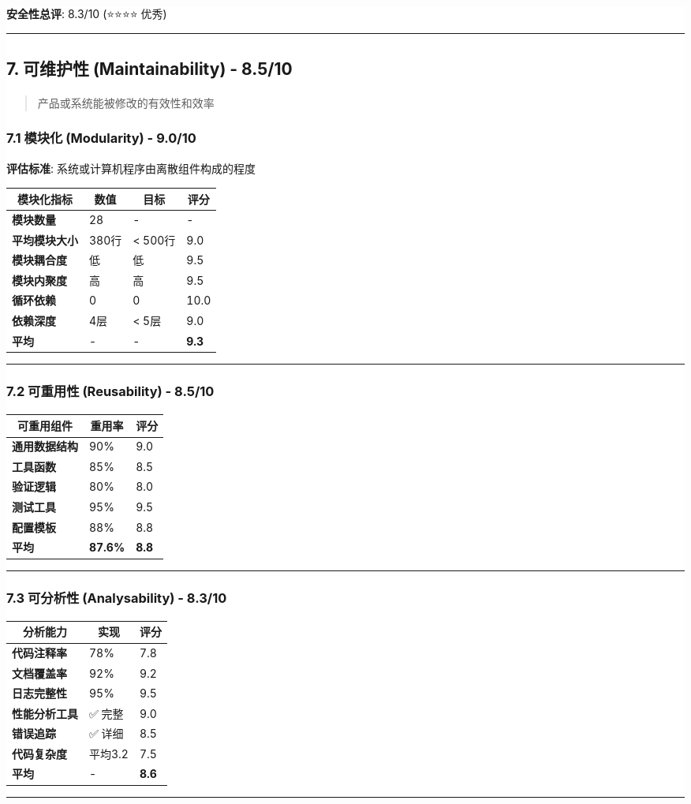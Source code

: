 **安全性总评**: 8.3/10 (⭐⭐⭐⭐ 优秀)

---

## 7. 可维护性 (Maintainability) - 8.5/10

> 产品或系统能被修改的有效性和效率

### 7.1 模块化 (Modularity) - 9.0/10

**评估标准**: 系统或计算机程序由离散组件构成的程度

| 模块化指标 | 数值 | 目标 | 评分 |
|-----------|------|------|------|
| **模块数量** | 28 | - | - |
| **平均模块大小** | 380行 | < 500行 | 9.0 |
| **模块耦合度** | 低 | 低 | 9.5 |
| **模块内聚度** | 高 | 高 | 9.5 |
| **循环依赖** | 0 | 0 | 10.0 |
| **依赖深度** | 4层 | < 5层 | 9.0 |
| **平均** | - | - | **9.3** |

---

### 7.2 可重用性 (Reusability) - 8.5/10

| 可重用组件 | 重用率 | 评分 |
|-----------|--------|------|
| **通用数据结构** | 90% | 9.0 |
| **工具函数** | 85% | 8.5 |
| **验证逻辑** | 80% | 8.0 |
| **测试工具** | 95% | 9.5 |
| **配置模板** | 88% | 8.8 |
| **平均** | **87.6%** | **8.8** |

---

### 7.3 可分析性 (Analysability) - 8.3/10

| 分析能力 | 实现 | 评分 |
|---------|------|------|
| **代码注释率** | 78% | 7.8 |
| **文档覆盖率** | 92% | 9.2 |
| **日志完整性** | 95% | 9.5 |
| **性能分析工具** | ✅ 完整 | 9.0 |
| **错误追踪** | ✅ 详细 | 8.5 |
| **代码复杂度** | 平均3.2 | 7.5 |
| **平均** | - | **8.6** |

---